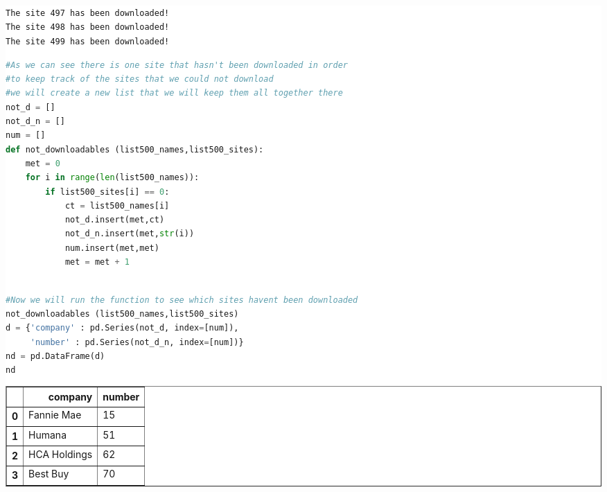     The site 497 has been downloaded!
    The site 498 has been downloaded!
    The site 499 has been downloaded!
    


```python
#As we can see there is one site that hasn't been downloaded in order
#to keep track of the sites that we could not download
#we will create a new list that we will keep them all together there
not_d = []
not_d_n = []
num = []
def not_downloadables (list500_names,list500_sites):
    met = 0       
    for i in range(len(list500_names)):       
        if list500_sites[i] == 0:
            ct = list500_names[i]
            not_d.insert(met,ct)
            not_d_n.insert(met,str(i))
            num.insert(met,met)
            met = met + 1
   
```


```python
#Now we will run the function to see which sites havent been downloaded
not_downloadables (list500_names,list500_sites)
d = {'company' : pd.Series(not_d, index=[num]),
     'number' : pd.Series(not_d_n, index=[num])}
nd = pd.DataFrame(d)    
nd
```




<div>
<table border="1" class="dataframe">
  <thead>
    <tr style="text-align: right;">
      <th></th>
      <th>company</th>
      <th>number</th>
    </tr>
  </thead>
  <tbody>
    <tr>
      <th>0</th>
      <td>Fannie Mae</td>
      <td>15</td>
    </tr>
    <tr>
      <th>1</th>
      <td>Humana</td>
      <td>51</td>
    </tr>
    <tr>
      <th>2</th>
      <td>HCA Holdings</td>
      <td>62</td>
    </tr>
    <tr>
      <th>3</th>
      <td>Best Buy</td>
      <td>70</td>
    </tr>